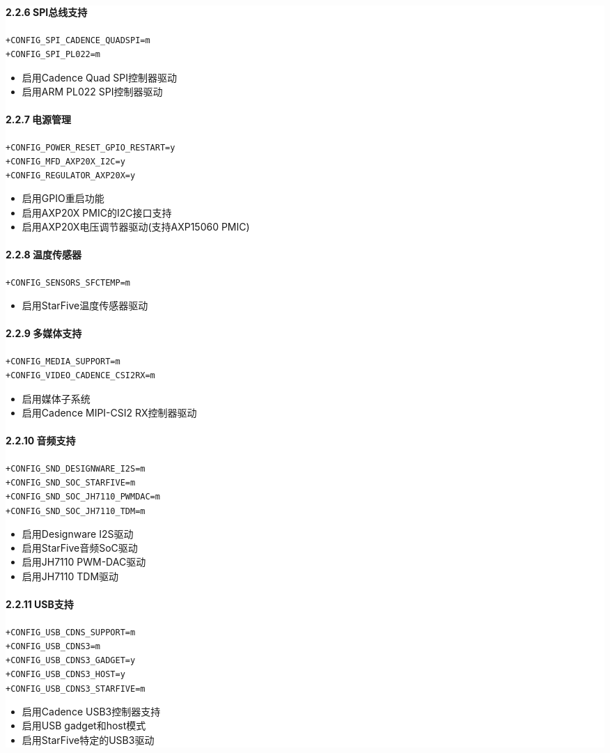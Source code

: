 #### 2.2.6 SPI总线支持
```
+CONFIG_SPI_CADENCE_QUADSPI=m
+CONFIG_SPI_PL022=m
```
- 启用Cadence Quad SPI控制器驱动
- 启用ARM PL022 SPI控制器驱动

#### 2.2.7 电源管理
```
+CONFIG_POWER_RESET_GPIO_RESTART=y
+CONFIG_MFD_AXP20X_I2C=y
+CONFIG_REGULATOR_AXP20X=y
```
- 启用GPIO重启功能
- 启用AXP20X PMIC的I2C接口支持
- 启用AXP20X电压调节器驱动(支持AXP15060 PMIC)

#### 2.2.8 温度传感器
```
+CONFIG_SENSORS_SFCTEMP=m
```
- 启用StarFive温度传感器驱动

#### 2.2.9 多媒体支持
```
+CONFIG_MEDIA_SUPPORT=m
+CONFIG_VIDEO_CADENCE_CSI2RX=m
```
- 启用媒体子系统
- 启用Cadence MIPI-CSI2 RX控制器驱动

#### 2.2.10 音频支持
```
+CONFIG_SND_DESIGNWARE_I2S=m
+CONFIG_SND_SOC_STARFIVE=m
+CONFIG_SND_SOC_JH7110_PWMDAC=m
+CONFIG_SND_SOC_JH7110_TDM=m
```
- 启用Designware I2S驱动
- 启用StarFive音频SoC驱动
- 启用JH7110 PWM-DAC驱动
- 启用JH7110 TDM驱动

#### 2.2.11 USB支持
```
+CONFIG_USB_CDNS_SUPPORT=m
+CONFIG_USB_CDNS3=m
+CONFIG_USB_CDNS3_GADGET=y
+CONFIG_USB_CDNS3_HOST=y
+CONFIG_USB_CDNS3_STARFIVE=m
```
- 启用Cadence USB3控制器支持
- 启用USB gadget和host模式
- 启用StarFive特定的USB3驱动
